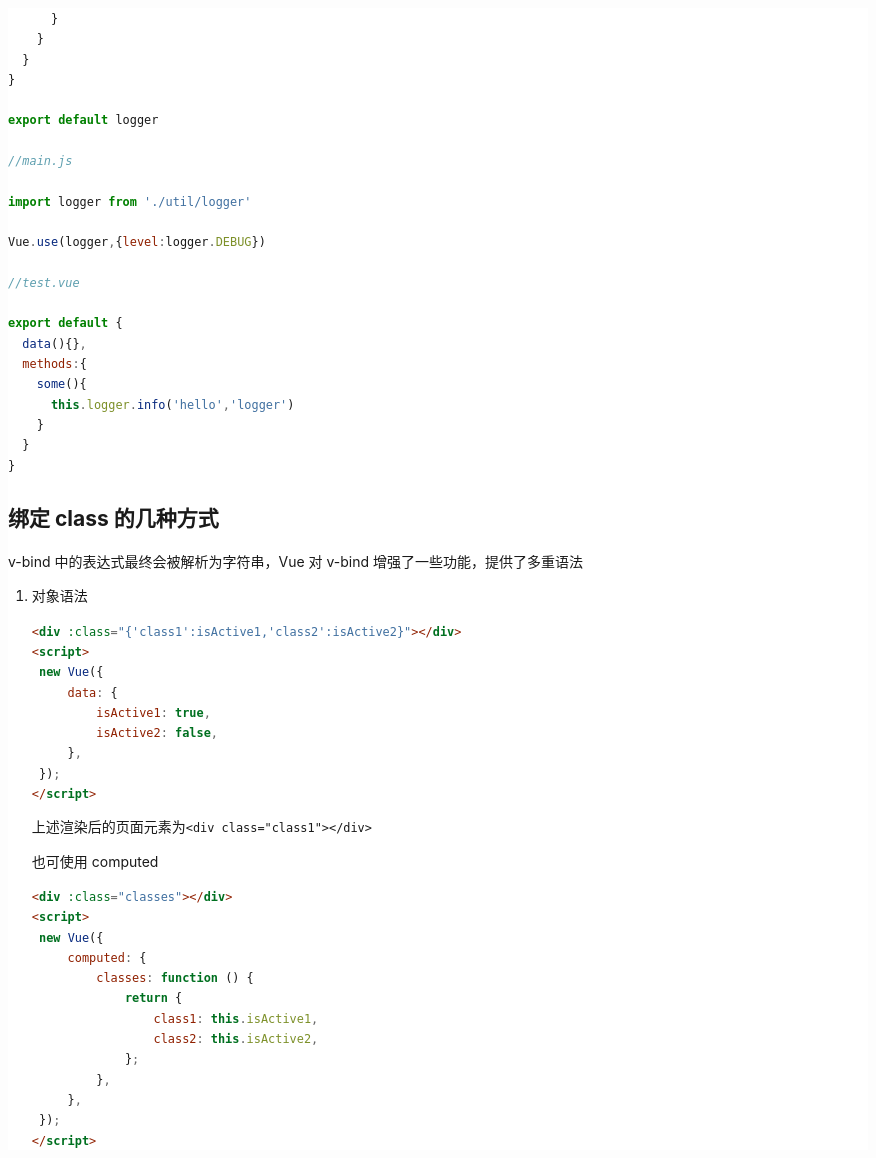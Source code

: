 ```javascript
      }
    }
  }
}

export default logger

//main.js

import logger from './util/logger'

Vue.use(logger,{level:logger.DEBUG})

//test.vue

export default {
  data(){},
  methods:{
    some(){
      this.logger.info('hello','logger')
    }
  }
}
```

## 绑定 class 的几种方式

v-bind 中的表达式最终会被解析为字符串，Vue 对 v-bind 增强了一些功能，提供了多重语法

1. 对象语法

   ```html
   <div :class="{'class1':isActive1,'class2':isActive2}"></div>
   <script>
   	new Vue({
   		data: {
   			isActive1: true,
   			isActive2: false,
   		},
   	});
   </script>
   ```

   上述渲染后的页面元素为`<div class="class1"></div>`

   也可使用 computed

   ```html
   <div :class="classes"></div>
   <script>
   	new Vue({
   		computed: {
   			classes: function () {
   				return {
   					class1: this.isActive1,
   					class2: this.isActive2,
   				};
   			},
   		},
   	});
   </script>
   ```
